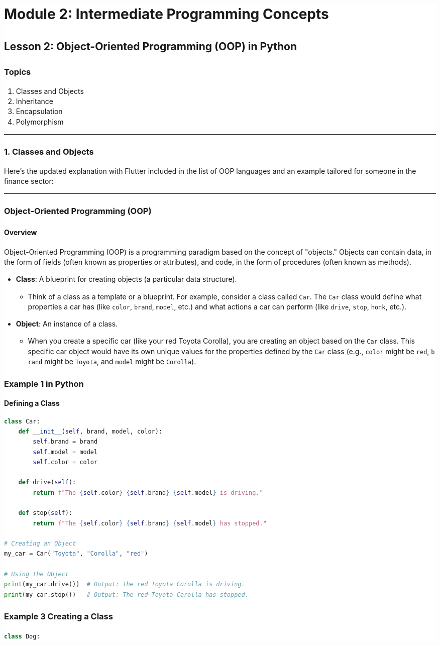 # Module 2: Intermediate Programming Concepts

## Lesson 2: Object-Oriented Programming (OOP) in Python

### Topics
1. Classes and Objects
2. Inheritance
3. Encapsulation
4. Polymorphism

---

### 1. Classes and Objects

Here’s the updated explanation with Flutter included in the list of OOP languages and an example tailored for someone in the finance sector:

---

### Object-Oriented Programming (OOP)

#### Overview
Object-Oriented Programming (OOP) is a programming paradigm based on the concept of "objects." Objects can contain data, in the form of fields (often known as properties or attributes), and code, in the form of procedures (often known as methods).

- **Class**: A blueprint for creating objects (a particular data structure).
  - Think of a class as a template or a blueprint. For example, consider a class called `Car`. The `Car` class would define what properties a car has (like `color`, `brand`, `model`, etc.) and what actions a car can perform (like `drive`, `stop`, `honk`, etc.).
  
- **Object**: An instance of a class.
  - When you create a specific car (like your red Toyota Corolla), you are creating an object based on the `Car` class. This specific car object would have its own unique values for the properties defined by the `Car` class (e.g., `color` might be `red`, `brand` might be `Toyota`, and `model` might be `Corolla`).

### Example 1 in Python

**Defining a Class**
```python
class Car:
    def __init__(self, brand, model, color):
        self.brand = brand
        self.model = model
        self.color = color

    def drive(self):
        return f"The {self.color} {self.brand} {self.model} is driving."

    def stop(self):
        return f"The {self.color} {self.brand} {self.model} has stopped."

# Creating an Object
my_car = Car("Toyota", "Corolla", "red")

# Using the Object
print(my_car.drive())  # Output: The red Toyota Corolla is driving.
print(my_car.stop())   # Output: The red Toyota Corolla has stopped.
```
### Example 3 Creating a Class
```python
class Dog:
```